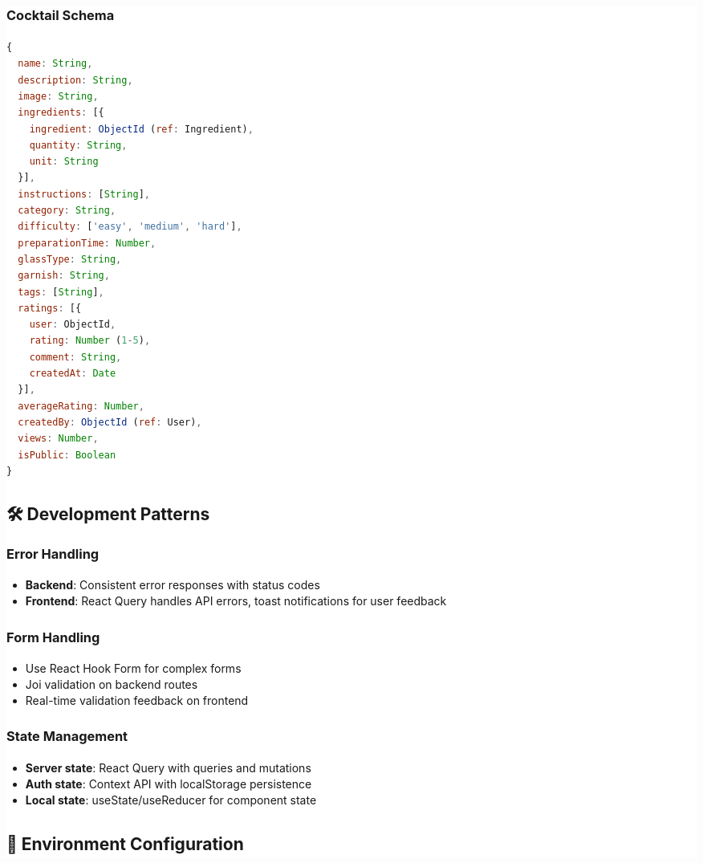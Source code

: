 ### Cocktail Schema
```javascript
{
  name: String,
  description: String,
  image: String,
  ingredients: [{
    ingredient: ObjectId (ref: Ingredient),
    quantity: String,
    unit: String
  }],
  instructions: [String],
  category: String,
  difficulty: ['easy', 'medium', 'hard'],
  preparationTime: Number,
  glassType: String,
  garnish: String,
  tags: [String],
  ratings: [{
    user: ObjectId,
    rating: Number (1-5),
    comment: String,
    createdAt: Date
  }],
  averageRating: Number,
  createdBy: ObjectId (ref: User),
  views: Number,
  isPublic: Boolean
}
```

## 🛠️ Development Patterns

### Error Handling
- **Backend**: Consistent error responses with status codes
- **Frontend**: React Query handles API errors, toast notifications for user feedback

### Form Handling
- Use React Hook Form for complex forms
- Joi validation on backend routes
- Real-time validation feedback on frontend

### State Management
- **Server state**: React Query with queries and mutations
- **Auth state**: Context API with localStorage persistence
- **Local state**: useState/useReducer for component state

## 🔧 Environment Configuration
